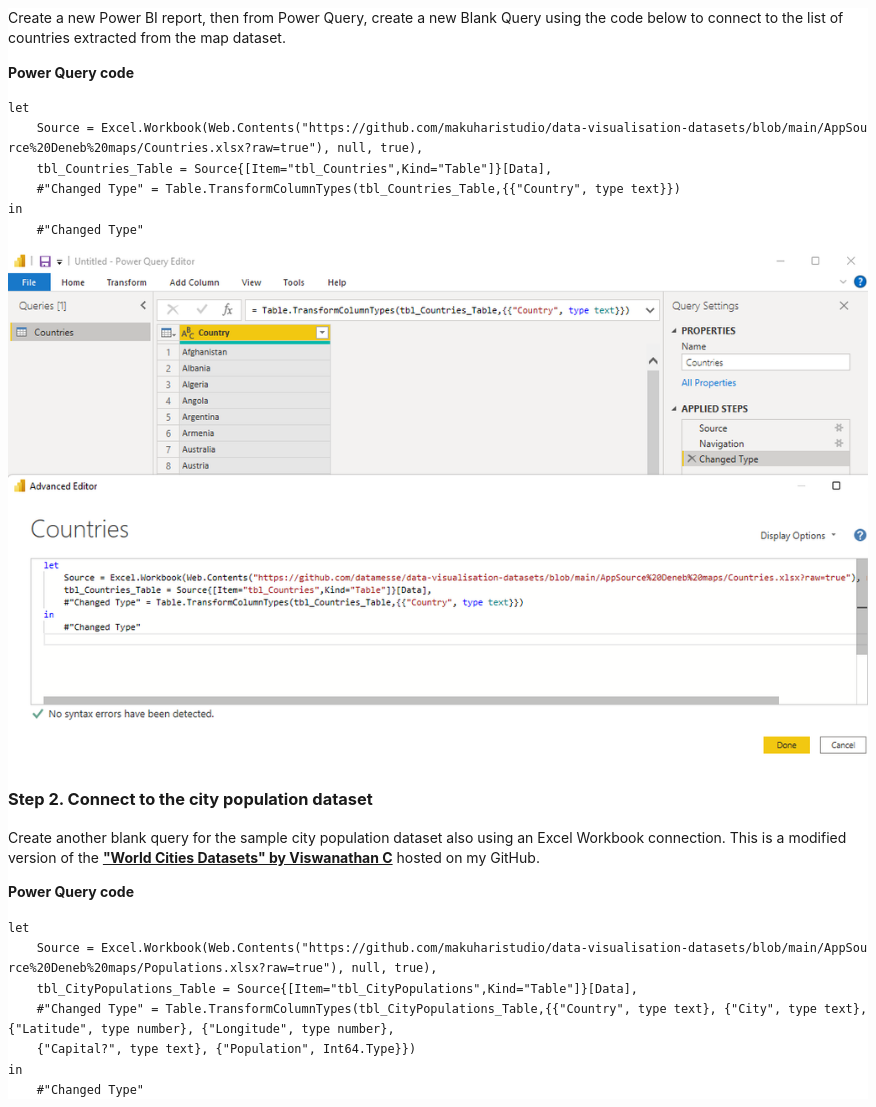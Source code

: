 Create a new Power BI report, then from Power Query, create a new Blank Query using the code below to connect to the list of countries extracted from the map dataset.

**Power Query code**

```
let
    Source = Excel.Workbook(Web.Contents("https://github.com/makuharistudio/data-visualisation-datasets/blob/main/AppSource%20Deneb%20maps/Countries.xlsx?raw=true"), null, true),
    tbl_Countries_Table = Source{[Item="tbl_Countries",Kind="Table"]}[Data],
    #"Changed Type" = Table.TransformColumnTypes(tbl_Countries_Table,{{"Country", type text}})
in
    #"Changed Type"
```

![Data Source: Map Countries](/src/assets/blog/2022-11-26--21.png)


### Step 2. Connect to the city population dataset

Create another blank query for the sample city population dataset also using an Excel Workbook connection. This is a modified version of the **["World Cities Datasets" by Viswanathan C](https://www.kaggle.com/datasets/viswanathanc/world-cities-datasets)** hosted on my GitHub.

**Power Query code**

```
let
    Source = Excel.Workbook(Web.Contents("https://github.com/makuharistudio/data-visualisation-datasets/blob/main/AppSource%20Deneb%20maps/Populations.xlsx?raw=true"), null, true),
    tbl_CityPopulations_Table = Source{[Item="tbl_CityPopulations",Kind="Table"]}[Data],
    #"Changed Type" = Table.TransformColumnTypes(tbl_CityPopulations_Table,{{"Country", type text}, {"City", type text}, {"Latitude", type number}, {"Longitude", type number}, 
    {"Capital?", type text}, {"Population", Int64.Type}})
in
    #"Changed Type"
```
